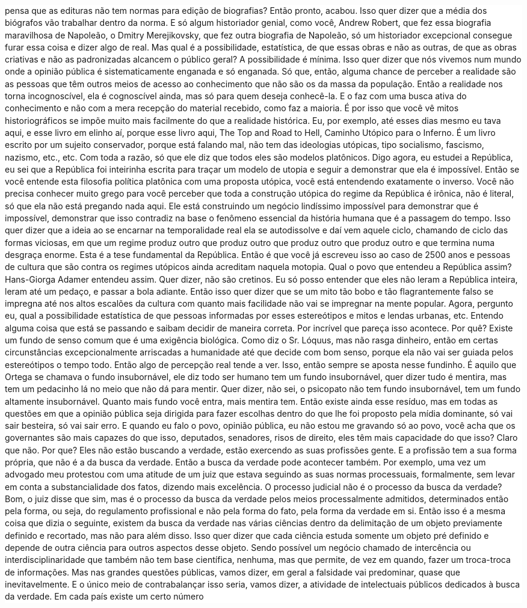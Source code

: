 pensa que as edituras não tem normas para edição de biografias? Então pronto, acabou. Isso quer dizer que a média dos biógrafos vão trabalhar dentro da norma. E só algum historiador genial, como você, Andrew Robert, que fez essa biografia maravilhosa de Napoleão, o Dmitry Merejikovsky, que fez outra biografia de Napoleão, só um historiador excepcional consegue furar essa coisa e dizer algo de real. Mas qual é a possibilidade, estatística, de que essas obras e não as outras, de que as obras criativas e não as padronizadas alcancem o público geral? A possibilidade é mínima. Isso quer dizer que nós vivemos num mundo onde a opinião pública é sistematicamente enganada e só enganada. Só que, então, alguma chance de perceber a realidade são as pessoas que têm outros meios de acesso ao conhecimento que não são os da massa da população. Então a realidade nos torna incognoscível, ela é cognoscível ainda, mas só para quem deseja conhecê-la. E o faz com uma busca ativa do conhecimento e não com a mera recepção do material recebido, como faz a maioria. É por isso que você vê mitos historiográficos se impõe muito mais facilmente do que a realidade histórica. Eu, por exemplo, até esses dias mesmo eu tava aqui, e esse livro em elinho aí, porque esse livro aqui, The Top and Road to Hell, Caminho Utópico para o Inferno. É um livro escrito por um sujeito conservador, porque está falando mal, não tem das ideologias utópicas, tipo socialismo, fascismo, nazismo, etc., etc. Com toda a razão, só que ele diz que todos eles são modelos platônicos. Digo agora, eu estudei a República, eu sei que a República foi inteirinha escrita para traçar um modelo de utopia e seguir a demonstrar que ela é impossível. Então se você entende esta filosofia política platônica com uma proposta utópica, você está entendendo exatamente o inverso. Você não precisa conhecer muito grego para você perceber que toda a construção utópica do regime da República é irônica, não é literal, só que ela não está pregando nada aqui. Ele está construindo um negócio lindíssimo impossível para demonstrar que é impossível, demonstrar que isso contradiz na base o fenômeno essencial da história humana que é a passagem do tempo. Isso quer dizer que a ideia ao se encarnar na temporalidade real ela se autodissolve e daí vem aquele ciclo, chamando de ciclo das formas viciosas, em que um regime produz outro que produz outro que produz outro que produz outro e que termina numa desgraça enorme. Esta é a tese fundamental da República. Então é que você já escreveu isso ao caso de 2500 anos e pessoas de cultura que são contra os regimes utópicos ainda acreditam naquela motopia. Qual o povo que entendeu a República assim? Hans-Giorga Adamer entendeu assim. Quer dizer, não são cretinos. Eu só posso entender que eles não leram a República inteira, leram até um pedaço, e passar a bola adiante. Então isso quer dizer que se um mito tão bobo e tão flagrantemente falso se impregna até nos altos escalões da cultura com quanto mais facilidade não vai se impregnar na mente popular. Agora, pergunto eu, qual a possibilidade estatística de que pessoas informadas por esses estereótipos e mitos e lendas urbanas, etc. Entendo alguma coisa que está se passando e saibam decidir de maneira correta. Por incrível que pareça isso acontece. Por quê? Existe um fundo de senso comum que é uma exigência biológica. Como diz o Sr. Lóquus, mas não rasga dinheiro, então em certas circunstâncias excepcionalmente arriscadas a humanidade até que decide com bom senso, porque ela não vai ser guiada pelos estereótipos o tempo todo. Então algo de percepção real tende a ver. Isso, então sempre se aposta nesse fundinho. É aquilo que Ortega se chamava o fundo insubornável, ele diz todo ser humano tem um fundo insubornável, quer dizer tudo é mentira, mas tem um pedacinho lá no meio que não dá para mentir. Quer dizer, não sei, o psicopato não tem fundo insubornável, tem um fundo altamente insubornável. Quanto mais fundo você entra, mais mentira tem. Então existe ainda esse resíduo, mas em todas as questões em que a opinião pública seja dirigida para fazer escolhas dentro do que lhe foi proposto pela mídia dominante, só vai sair besteira, só vai sair erro. E quando eu falo o povo, opinião pública, eu não estou me gravando só ao povo, você acha que os governantes são mais capazes do que isso, deputados, senadores, risos de direito, eles têm mais capacidade do que isso? Claro que não. Por que? Eles não estão buscando a verdade, estão exercendo as suas profissões gente. E a profissão tem a sua forma própria, que não é a da busca da verdade. Então a busca da verdade pode acontecer também. Por exemplo, uma vez um advogado meu protestou com uma atitude de um juiz que estava seguindo as suas normas processuais, formalmente, sem levar em conta a substancialidade dos fatos, dizendo mais excelência. O processo judicial não é o processo da busca da verdade? Bom, o juiz disse que sim, mas é o processo da busca da verdade pelos meios processalmente admitidos, determinados então pela forma, ou seja, do regulamento profissional e não pela forma do fato, pela forma da verdade em si. Então isso é a mesma coisa que dizia o seguinte, existem da busca da verdade nas várias ciências dentro da delimitação de um objeto previamente definido e recortado, mas não para além disso. Isso quer dizer que cada ciência estuda somente um objeto pré definido e depende de outra ciência para outros aspectos desse objeto. Sendo possível um negócio chamado de intercência ou interdisciplinaridade que também não tem base científica, nenhuma, mas que permite, de vez em quando, fazer um troca-troca de informações. Mas nas grandes questões públicas, vamos dizer, em geral a falsidade vai predominar, quase que inevitavelmente. E o único meio de contrabalançar isso seria, vamos dizer, a atividade de intelectuais públicos dedicados à busca da verdade. Em cada país existe um certo número